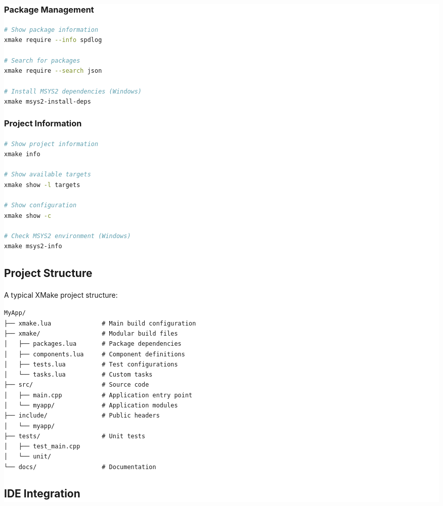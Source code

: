### Package Management

```bash
# Show package information
xmake require --info spdlog

# Search for packages
xmake require --search json

# Install MSYS2 dependencies (Windows)
xmake msys2-install-deps
```

### Project Information

```bash
# Show project information
xmake info

# Show available targets
xmake show -l targets

# Show configuration
xmake show -c

# Check MSYS2 environment (Windows)
xmake msys2-info
```

## Project Structure

A typical XMake project structure:

```text
MyApp/
├── xmake.lua              # Main build configuration
├── xmake/                 # Modular build files
│   ├── packages.lua       # Package dependencies
│   ├── components.lua     # Component definitions
│   ├── tests.lua          # Test configurations
│   └── tasks.lua          # Custom tasks
├── src/                   # Source code
│   ├── main.cpp           # Application entry point
│   └── myapp/             # Application modules
├── include/               # Public headers
│   └── myapp/
├── tests/                 # Unit tests
│   ├── test_main.cpp
│   └── unit/
└── docs/                  # Documentation
```

## IDE Integration
